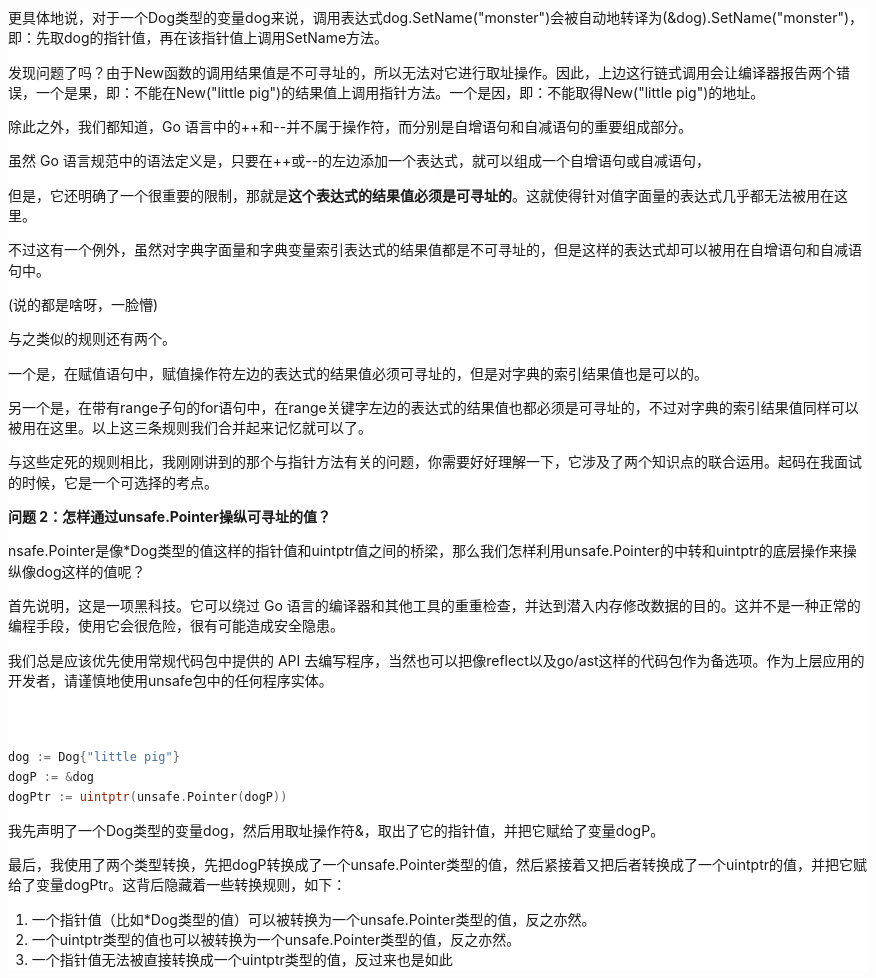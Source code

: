 
更具体地说，对于一个Dog类型的变量dog来说，调用表达式dog.SetName("monster")会被自动地转译为(&dog).SetName("monster")，即：先取dog的指针值，再在该指针值上调用SetName方法。



发现问题了吗？由于New函数的调用结果值是不可寻址的，所以无法对它进行取址操作。因此，上边这行链式调用会让编译器报告两个错误，一个是果，即：不能在New("little pig")的结果值上调用指针方法。一个是因，即：不能取得New("little pig")的地址。



除此之外，我们都知道，Go 语言中的++和--并不属于操作符，而分别是自增语句和自减语句的重要组成部分。

虽然 Go 语言规范中的语法定义是，只要在++或--的左边添加一个表达式，就可以组成一个自增语句或自减语句，

但是，它还明确了一个很重要的限制，那就是**这个表达式的结果值必须是可寻址的**。这就使得针对值字面量的表达式几乎都无法被用在这里。

不过这有一个例外，虽然对字典字面量和字典变量索引表达式的结果值都是不可寻址的，但是这样的表达式却可以被用在自增语句和自减语句中。

(说的都是啥呀，一脸懵)



与之类似的规则还有两个。

一个是，在赋值语句中，赋值操作符左边的表达式的结果值必须可寻址的，但是对字典的索引结果值也是可以的。

另一个是，在带有range子句的for语句中，在range关键字左边的表达式的结果值也都必须是可寻址的，不过对字典的索引结果值同样可以被用在这里。以上这三条规则我们合并起来记忆就可以了。



与这些定死的规则相比，我刚刚讲到的那个与指针方法有关的问题，你需要好好理解一下，它涉及了两个知识点的联合运用。起码在我面试的时候，它是一个可选择的考点。



**问题 2：怎样通过unsafe.Pointer操纵可寻址的值？**



nsafe.Pointer是像*Dog类型的值这样的指针值和uintptr值之间的桥梁，那么我们怎样利用unsafe.Pointer的中转和uintptr的底层操作来操纵像dog这样的值呢？





首先说明，这是一项黑科技。它可以绕过 Go 语言的编译器和其他工具的重重检查，并达到潜入内存修改数据的目的。这并不是一种正常的编程手段，使用它会很危险，很有可能造成安全隐患。



我们总是应该优先使用常规代码包中提供的 API 去编写程序，当然也可以把像reflect以及go/ast这样的代码包作为备选项。作为上层应用的开发者，请谨慎地使用unsafe包中的任何程序实体。



~~~go


dog := Dog{"little pig"}
dogP := &dog
dogPtr := uintptr(unsafe.Pointer(dogP))
~~~

我先声明了一个Dog类型的变量dog，然后用取址操作符&，取出了它的指针值，并把它赋给了变量dogP。



最后，我使用了两个类型转换，先把dogP转换成了一个unsafe.Pointer类型的值，然后紧接着又把后者转换成了一个uintptr的值，并把它赋给了变量dogPtr。这背后隐藏着一些转换规则，如下：

1. 一个指针值（比如*Dog类型的值）可以被转换为一个unsafe.Pointer类型的值，反之亦然。
2. 一个uintptr类型的值也可以被转换为一个unsafe.Pointer类型的值，反之亦然。
3. 一个指针值无法被直接转换成一个uintptr类型的值，反过来也是如此
